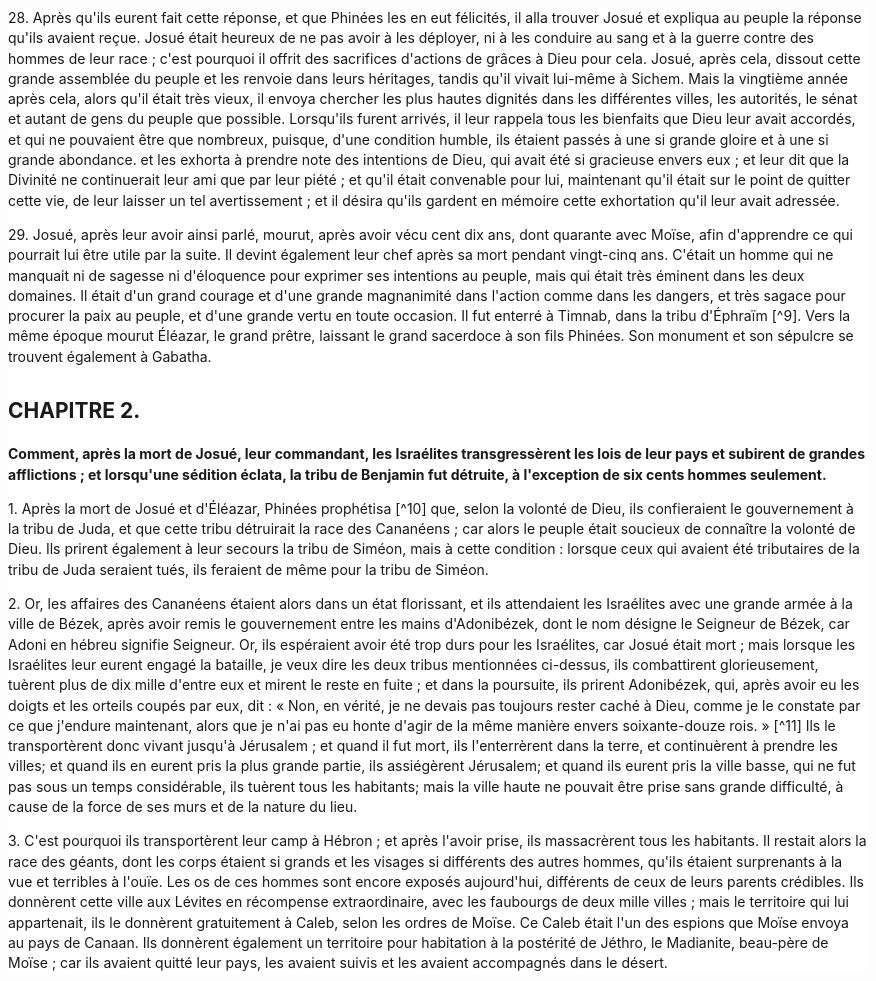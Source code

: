 <a id="v1_28"></a>28\. Après qu'ils eurent fait cette réponse, et que Phinées les en eut félicités, il alla trouver Josué et expliqua au peuple la réponse qu'ils avaient reçue. Josué était heureux de ne pas avoir à les déployer, ni à les conduire au sang et à la guerre contre des hommes de leur race ; c'est pourquoi il offrit des sacrifices d'actions de grâces à Dieu pour cela. Josué, après cela, dissout cette grande assemblée du peuple et les renvoie dans leurs héritages, tandis qu'il vivait lui-même à Sichem. Mais la vingtième année après cela, alors qu'il était très vieux, il envoya chercher les plus hautes dignités dans les différentes villes, les autorités, le sénat et autant de gens du peuple que possible. Lorsqu'ils furent arrivés, il leur rappela tous les bienfaits que Dieu leur avait accordés, et qui ne pouvaient être que nombreux, puisque, d'une condition humble, ils étaient passés à une si grande gloire et à une si grande abondance. et les exhorta à prendre note des intentions de Dieu, qui avait été si gracieuse envers eux ; et leur dit que la Divinité ne continuerait leur ami que par leur piété ; et qu'il était convenable pour lui, maintenant qu'il était sur le point de quitter cette vie, de leur laisser un tel avertissement ; et il désira qu'ils gardent en mémoire cette exhortation qu'il leur avait adressée.

<a id="v1_29"></a>29\. Josué, après leur avoir ainsi parlé, mourut, après avoir vécu cent dix ans, dont quarante avec Moïse, afin d'apprendre ce qui pourrait lui être utile par la suite. Il devint également leur chef après sa mort pendant vingt-cinq ans. C'était un homme qui ne manquait ni de sagesse ni d'éloquence pour exprimer ses intentions au peuple, mais qui était très éminent dans les deux domaines. Il était d'un grand courage et d'une grande magnanimité dans l'action comme dans les dangers, et très sagace pour procurer la paix au peuple, et d'une grande vertu en toute occasion. Il fut enterré à Timnab, dans la tribu d'Éphraïm [^9]. Vers la même époque mourut Éléazar, le grand prêtre, laissant le grand sacerdoce à son fils Phinées. Son monument et son sépulcre se trouvent également à Gabatha.

## CHAPITRE 2.

**Comment, après la mort de Josué, leur commandant, les Israélites transgressèrent les lois de leur pays et subirent de grandes afflictions ; et lorsqu'une sédition éclata, la tribu de Benjamin fut détruite, à l'exception de six cents hommes seulement.**

<a id="v2_1"></a>1\. Après la mort de Josué et d'Éléazar, Phinées prophétisa [^10] que, selon la volonté de Dieu, ils confieraient le gouvernement à la tribu de Juda, et que cette tribu détruirait la race des Cananéens ; car alors le peuple était soucieux de connaître la volonté de Dieu. Ils prirent également à leur secours la tribu de Siméon, mais à cette condition : lorsque ceux qui avaient été tributaires de la tribu de Juda seraient tués, ils feraient de même pour la tribu de Siméon.

<a id="v2_2"></a>2\. Or, les affaires des Cananéens étaient alors dans un état florissant, et ils attendaient les Israélites avec une grande armée à la ville de Bézek, après avoir remis le gouvernement entre les mains d'Adonibézek, dont le nom désigne le Seigneur de Bézek, car Adoni en hébreu signifie Seigneur. Or, ils espéraient avoir été trop durs pour les Israélites, car Josué était mort ; mais lorsque les Israélites leur eurent engagé la bataille, je veux dire les deux tribus mentionnées ci-dessus, ils combattirent glorieusement, tuèrent plus de dix mille d'entre eux et mirent le reste en fuite ; et dans la poursuite, ils prirent Adonibézek, qui, après avoir eu les doigts et les orteils coupés par eux, dit : « Non, en vérité, je ne devais pas toujours rester caché à Dieu, comme je le constate par ce que j'endure maintenant, alors que je n'ai pas eu honte d'agir de la même manière envers soixante-douze rois. » [^11] Ils le transportèrent donc vivant jusqu'à Jérusalem ; et quand il fut mort, ils l'enterrèrent dans la terre, et continuèrent à prendre les villes; et quand ils en eurent pris la plus grande partie, ils assiégèrent Jérusalem; et quand ils eurent pris la ville basse, qui ne fut pas sous un temps considérable, ils tuèrent tous les habitants; mais la ville haute ne pouvait être prise sans grande difficulté, à cause de la force de ses murs et de la nature du lieu.

<a id="v2_3"></a>3\. C'est pourquoi ils transportèrent leur camp à Hébron ; et après l'avoir prise, ils massacrèrent tous les habitants. Il restait alors la race des géants, dont les corps étaient si grands et les visages si différents des autres hommes, qu'ils étaient surprenants à la vue et terribles à l'ouïe. Les os de ces hommes sont encore exposés aujourd'hui, différents de ceux de leurs parents crédibles. Ils donnèrent cette ville aux Lévites en récompense extraordinaire, avec les faubourgs de deux mille villes ; mais le territoire qui lui appartenait, ils le donnèrent gratuitement à Caleb, selon les ordres de Moïse. Ce Caleb était l'un des espions que Moïse envoya au pays de Canaan. Ils donnèrent également un territoire pour habitation à la postérité de Jéthro, le Madianite, beau-père de Moïse ; car ils avaient quitté leur pays, les avaient suivis et les avaient accompagnés dans le désert.
